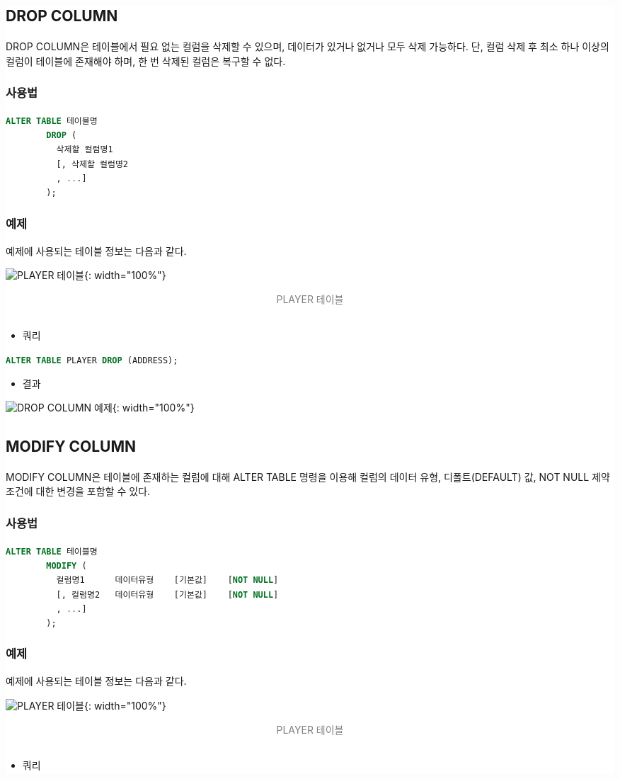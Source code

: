 ## DROP COLUMN
DROP COLUMN은 테이블에서 필요 없는 컬럼을 삭제할 수 있으며, 데이터가 있거나 없거나 모두 삭제 가능하다. 단, 컬럼 삭제 후 최소 하나 이상의 컬럼이 테이블에 존재해야 하며, 한 번 삭제된 컬럼은 복구할 수 없다.

### 사용법
```sql
ALTER TABLE 테이블명
        DROP (
          삭제할 컬럼명1
          [, 삭제할 컬럼명2
          , ...]
        );
```

### 예제
예제에 사용되는 테이블 정보는 다음과 같다.

![PLAYER 테이블](/blog/assets/img/posts/20221113/query-example2.png "PLAYER 테이블"){: width="100%"}
<div style="color: gray; text-align: center; margin-bottom: 30px;">PLAYER 테이블</div>

- 쿼리
  
```sql
ALTER TABLE PLAYER DROP (ADDRESS);
```

- 결과

![DROP COLUMN 예제](/blog/assets/img/posts/20221113/query-example.png "DROP COLUMN 예제"){: width="100%"}

## MODIFY COLUMN
MODIFY COLUMN은 테이블에 존재하는 컬럼에 대해 ALTER TABLE 명령을 이용해 컬럼의 데이터 유형, 디폴트(DEFAULT) 값, NOT NULL 제약조건에 대한 변경을 포함할 수 있다.

### 사용법
```sql
ALTER TABLE 테이블명
        MODIFY (
          컬럼명1      데이터유형    [기본값]    [NOT NULL]
          [, 컬럼명2   데이터유형    [기본값]    [NOT NULL]
          , ...]
        );
```

### 예제
예제에 사용되는 테이블 정보는 다음과 같다.

![PLAYER 테이블](/blog/assets/img/posts/20221113/query-example2.png "PLAYER 테이블"){: width="100%"}
<div style="color: gray; text-align: center; margin-bottom: 30px;">PLAYER 테이블</div>

- 쿼리
  
